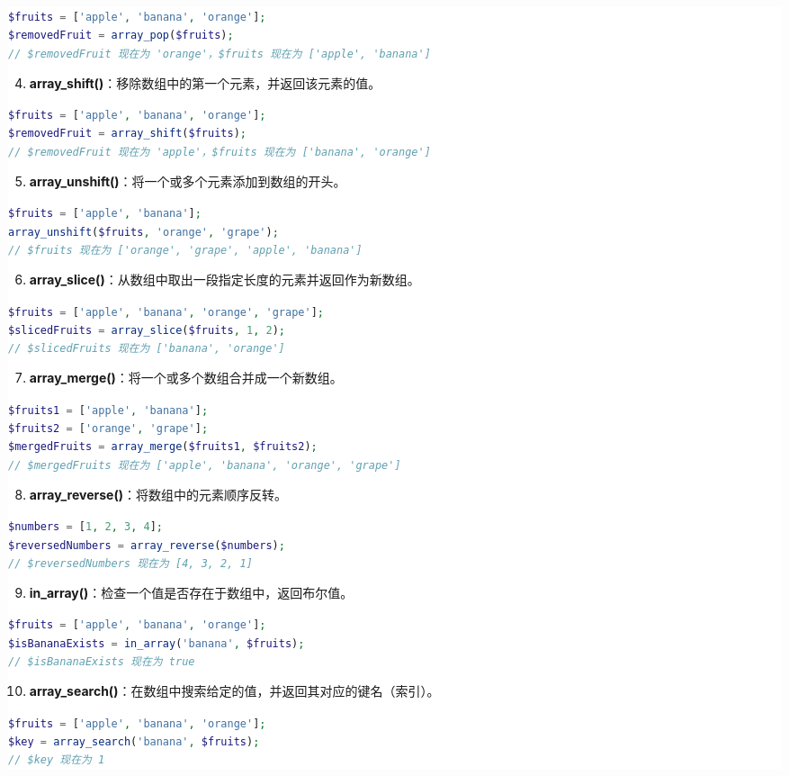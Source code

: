 ```php
$fruits = ['apple', 'banana', 'orange'];
$removedFruit = array_pop($fruits);
// $removedFruit 现在为 'orange'，$fruits 现在为 ['apple', 'banana']
```

4. **array_shift()**：移除数组中的第一个元素，并返回该元素的值。

```php
$fruits = ['apple', 'banana', 'orange'];
$removedFruit = array_shift($fruits);
// $removedFruit 现在为 'apple'，$fruits 现在为 ['banana', 'orange']
```

5. **array_unshift()**：将一个或多个元素添加到数组的开头。

```php
$fruits = ['apple', 'banana'];
array_unshift($fruits, 'orange', 'grape');
// $fruits 现在为 ['orange', 'grape', 'apple', 'banana']
```

6. **array_slice()**：从数组中取出一段指定长度的元素并返回作为新数组。

```php
$fruits = ['apple', 'banana', 'orange', 'grape'];
$slicedFruits = array_slice($fruits, 1, 2);
// $slicedFruits 现在为 ['banana', 'orange']
```

7. **array_merge()**：将一个或多个数组合并成一个新数组。

```php
$fruits1 = ['apple', 'banana'];
$fruits2 = ['orange', 'grape'];
$mergedFruits = array_merge($fruits1, $fruits2);
// $mergedFruits 现在为 ['apple', 'banana', 'orange', 'grape']
```

8. **array_reverse()**：将数组中的元素顺序反转。

```php
$numbers = [1, 2, 3, 4];
$reversedNumbers = array_reverse($numbers);
// $reversedNumbers 现在为 [4, 3, 2, 1]
```

9. **in_array()**：检查一个值是否存在于数组中，返回布尔值。

```php
$fruits = ['apple', 'banana', 'orange'];
$isBananaExists = in_array('banana', $fruits);
// $isBananaExists 现在为 true
```

10. **array_search()**：在数组中搜索给定的值，并返回其对应的键名（索引）。

```php
$fruits = ['apple', 'banana', 'orange'];
$key = array_search('banana', $fruits);
// $key 现在为 1
```
